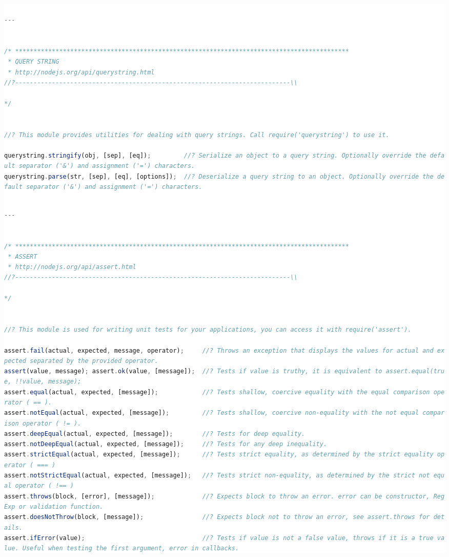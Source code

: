 ```js


```

```js

---


/* *******************************************************************************************
 * QUERY STRING
 * http://nodejs.org/api/querystring.html
//?---------------------------------------------------------------------------\\

*/


//? This module provides utilities for dealing with query strings. Call require('querystring') to use it.

querystring.stringify(obj, [sep], [eq]);         //? Serialize an object to a query string. Optionally override the default separator ('&') and assignment ('=') characters.
querystring.parse(str, [sep], [eq], [options]);  //? Deserialize a query string to an object. Optionally override the default separator ('&') and assignment ('=') characters.


```

```js

---


/* *******************************************************************************************
 * ASSERT
 * http://nodejs.org/api/assert.html
//?---------------------------------------------------------------------------\\

*/


//? This module is used for writing unit tests for your applications, you can access it with require('assert').

assert.fail(actual, expected, message, operator);     //? Throws an exception that displays the values for actual and expected separated by the provided operator.
assert(value, message); assert.ok(value, [message]);  //? Tests if value is truthy, it is equivalent to assert.equal(true, !!value, message);
assert.equal(actual, expected, [message]);            //? Tests shallow, coercive equality with the equal comparison operator ( == ).
assert.notEqual(actual, expected, [message]);         //? Tests shallow, coercive non-equality with the not equal comparison operator ( != ).
assert.deepEqual(actual, expected, [message]);        //? Tests for deep equality.
assert.notDeepEqual(actual, expected, [message]);     //? Tests for any deep inequality.
assert.strictEqual(actual, expected, [message]);      //? Tests strict equality, as determined by the strict equality operator ( === )
assert.notStrictEqual(actual, expected, [message]);   //? Tests strict non-equality, as determined by the strict not equal operator ( !== )
assert.throws(block, [error], [message]);             //? Expects block to throw an error. error can be constructor, RegExp or validation function.
assert.doesNotThrow(block, [message]);                //? Expects block not to throw an error, see assert.throws for details.
assert.ifError(value);                                //? Tests if value is not a false value, throws if it is a true value. Useful when testing the first argument, error in callbacks.
```